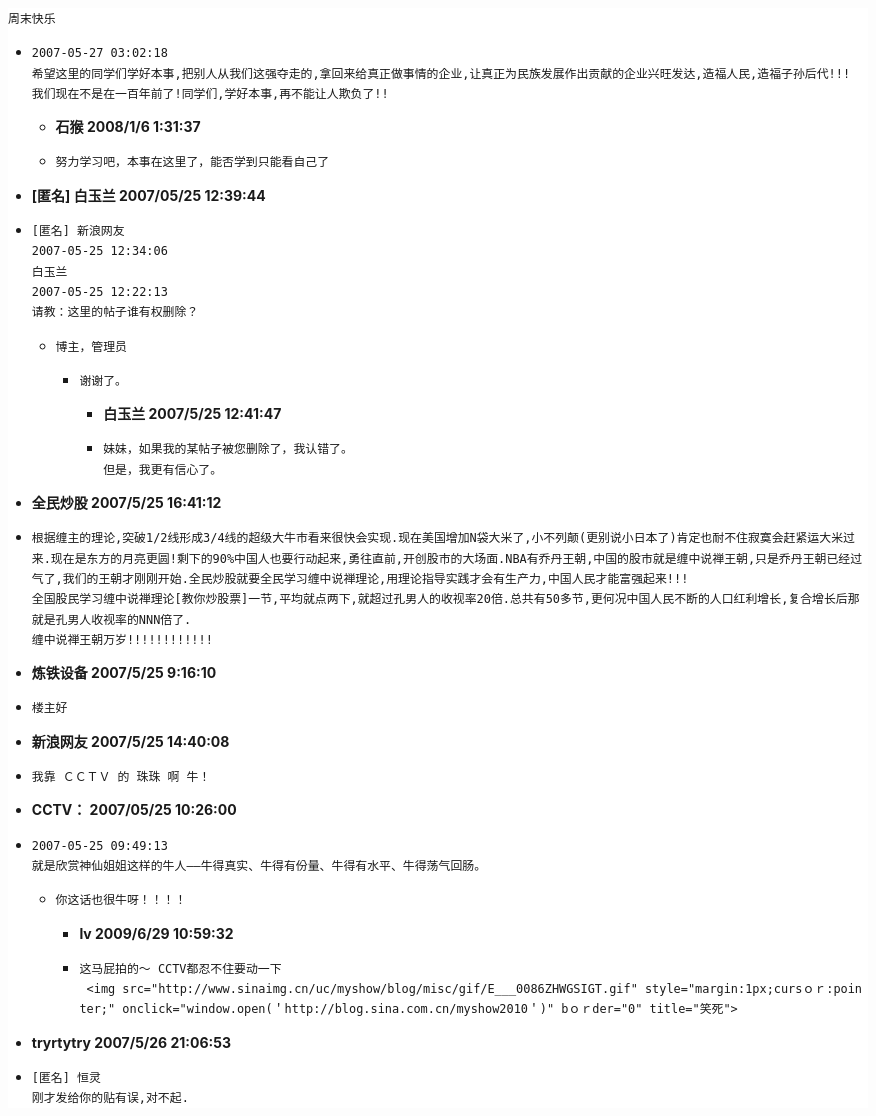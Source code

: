  ```
  周末快乐
  ```
- ```
  2007-05-27 03:02:18 
  希望这里的同学们学好本事,把别人从我们这强夺走的,拿回来给真正做事情的企业,让真正为民族发展作出贡献的企业兴旺发达,造福人民,造福子孙后代!!!
  我们现在不是在一百年前了!同学们,学好本事,再不能让人欺负了!!
  ```
   - **石猴 2008/1/6 1:31:37**
   - ```
     努力学习吧，本事在这里了，能否学到只能看自己了
     ```
- **[匿名] 白玉兰  2007/05/25 12:39:44**
- ```
  [匿名] 新浪网友 
  2007-05-25 12:34:06 
  白玉兰 
  2007-05-25 12:22:13 
  请教：这里的帖子谁有权删除？
  ```
   - ```
     博主，管理员
     ```
      - ```
        谢谢了。 
        ```
         - **白玉兰 2007/5/25 12:41:47**
         - ```
           妹妹，如果我的某帖子被您删除了，我认错了。
           但是，我更有信心了。
           ```
- **全民炒股 2007/5/25 16:41:12**
- ```
  根据缠主的理论,突破1/2线形成3/4线的超级大牛市看来很快会实现.现在美国增加N袋大米了,小不列颠(更别说小日本了)肯定也耐不住寂寞会赶紧运大米过来.现在是东方的月亮更圆!剩下的90%中国人也要行动起来,勇往直前,开创股市的大场面.NBA有乔丹王朝,中国的股市就是缠中说禅王朝,只是乔丹王朝已经过气了,我们的王朝才刚刚开始.全民炒股就要全民学习缠中说禅理论,用理论指导实践才会有生产力,中国人民才能富强起来!!!
  全国股民学习缠中说禅理论[教你炒股票]一节,平均就点两下,就超过孔男人的收视率20倍.总共有50多节,更何况中国人民不断的人口红利增长,复合增长后那就是孔男人收视率的NNN倍了.
  缠中说禅王朝万岁!!!!!!!!!!!!
  ```
- **炼铁设备 2007/5/25 9:16:10**
- ```
  楼主好
  ```
- **新浪网友 2007/5/25 14:40:08**
- ```
  我靠 ＣＣＴＶ 的 珠珠 啊 牛！
  ```
- **CCTV： 2007/05/25 10:26:00**
- ```
  2007-05-25 09:49:13 
  就是欣赏神仙姐姐这样的牛人――牛得真实、牛得有份量、牛得有水平、牛得荡气回肠。 
  ```
   - ```
     你这话也很牛呀！！！！ 
     ```
      - **lv 2009/6/29 10:59:32**
      - ```
        这马屁拍的～ CCTV都忍不住要动一下 
         <img src="http://www.sinaimg.cn/uc/myshow/blog/misc/gif/E___0086ZHWGSIGT.gif" style="margin:1px;cursｏｒ:pointer;" onclick="window.open(＇http://blog.sina.com.cn/myshow2010＇)" bｏｒder="0" title="笑死">
        ```
- **tryrtytry 2007/5/26 21:06:53**
- ```
  [匿名] 恒灵 
  刚才发给你的贴有误,对不起.
  ```
  ```